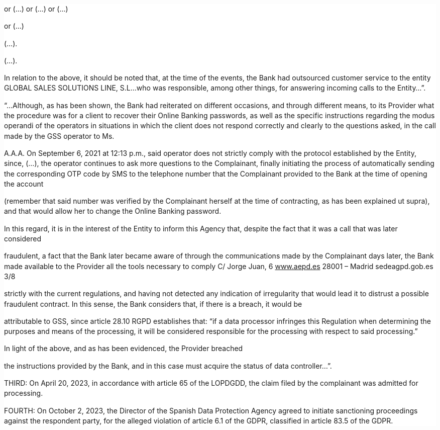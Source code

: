 or (…)
or (…)
or (…)

or (…)

(…).

(…).

In relation to the above, it should be noted that, at the time of the events, the Bank
had outsourced customer service to the entity GLOBAL
SALES SOLUTIONS LINE, S.L…who was responsible, among other things, for
answering incoming calls to the Entity…”.

“…Although, as has been shown, the Bank had reiterated on different occasions, and through different means, to its Provider what the procedure was for a client to recover their Online Banking passwords, as well as the specific instructions regarding the modus operandi of the operators in situations in which the client does not respond correctly and clearly to the questions asked, in the call made by the GSS operator to Ms.

A.A.A. On September 6, 2021 at 12:13 p.m., said operator does not strictly comply
with the protocol established by the Entity, since, (…), the operator
continues to ask more questions to the Complainant, finally initiating the process
of automatically sending the corresponding OTP code by SMS to the telephone number
that the Complainant provided to the Bank at the time of opening the account

(remember that said number was verified by the Complainant herself at the time
of contracting, as has been explained ut supra), and that would allow her to
change the Online Banking password.

In this regard, it is in the interest of the Entity to inform this Agency that,
despite the fact that it was a call that was later considered

fraudulent, a fact that the Bank later became aware of through the
communications made by the Complainant days later, the Bank made available to the Provider all the tools necessary to comply
C/ Jorge Juan, 6 www.aepd.es
28001 – Madrid sedeagpd.gob.es 3/8

strictly with the current regulations, and having not detected any indication of
irregularity that would lead it to distrust a possible fraudulent contract. In
this sense, the Bank considers that, if there is a breach, it would be

attributable to GSS, since article 28.10 RGPD establishes that: “if a
data processor infringes this Regulation when determining the purposes and
means of the processing, it will be considered responsible for the processing with respect to
said processing.”

In light of the above, and as has been evidenced, the Provider breached

the instructions provided by the Bank, and in this case must acquire the status of
data controller…”.

THIRD: On April 20, 2023, in accordance with article 65 of the
LOPDGDD, the claim filed by the complainant was admitted for processing.

FOURTH: On October 2, 2023, the Director of the Spanish Data Protection Agency
agreed to initiate sanctioning proceedings against the respondent party,
for the alleged violation of article 6.1 of the GDPR, classified in article 83.5 of the
GDPR.
